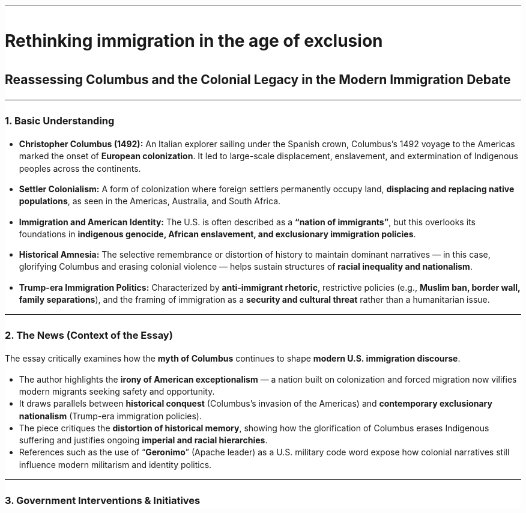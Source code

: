 
---

# Rethinking immigration in the age of exclusion
## Reassessing Columbus and the Colonial Legacy in the Modern Immigration Debate

---

### 1. **Basic Understanding**

* **Christopher Columbus (1492):**
  An Italian explorer sailing under the Spanish crown, Columbus’s 1492 voyage to the Americas marked the onset of **European colonization**. It led to large-scale displacement, enslavement, and extermination of Indigenous peoples across the continents.

* **Settler Colonialism:**
  A form of colonization where foreign settlers permanently occupy land, **displacing and replacing native populations**, as seen in the Americas, Australia, and South Africa.

* **Immigration and American Identity:**
  The U.S. is often described as a **“nation of immigrants”**, but this overlooks its foundations in **indigenous genocide, African enslavement, and exclusionary immigration policies**.

* **Historical Amnesia:**
  The selective remembrance or distortion of history to maintain dominant narratives — in this case, glorifying Columbus and erasing colonial violence — helps sustain structures of **racial inequality and nationalism**.

* **Trump-era Immigration Politics:**
  Characterized by **anti-immigrant rhetoric**, restrictive policies (e.g., **Muslim ban, border wall, family separations**), and the framing of immigration as a **security and cultural threat** rather than a humanitarian issue.

---

### 2. **The News (Context of the Essay)**

The essay critically examines how the **myth of Columbus** continues to shape **modern U.S. immigration discourse**.

* The author highlights the **irony of American exceptionalism** — a nation built on colonization and forced migration now vilifies modern migrants seeking safety and opportunity.
* It draws parallels between **historical conquest** (Columbus’s invasion of the Americas) and **contemporary exclusionary nationalism** (Trump-era immigration policies).
* The piece critiques the **distortion of historical memory**, showing how the glorification of Columbus erases Indigenous suffering and justifies ongoing **imperial and racial hierarchies**.
* References such as the use of “**Geronimo**” (Apache leader) as a U.S. military code word expose how colonial narratives still influence modern militarism and identity politics.

---

### 3. **Government Interventions & Initiatives**

